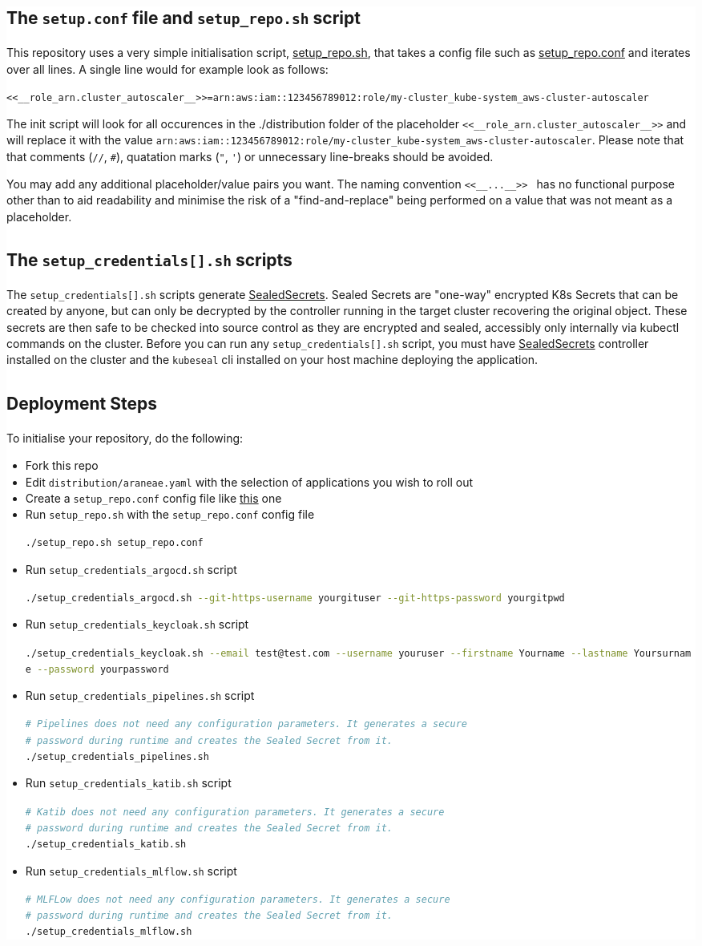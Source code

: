 ## The `setup.conf` file and `setup_repo.sh` script

This repository uses a very simple initialisation script, [setup_repo.sh](../setup_repo.sh), that takes a config file such as [setup_repo.conf](../setup_repo.conf) and iterates over all lines. A single line would for example look as follows:
```
<<__role_arn.cluster_autoscaler__>>=arn:aws:iam::123456789012:role/my-cluster_kube-system_aws-cluster-autoscaler
```
The init script will look for all occurences in the ./distribution folder of the placeholder `<<__role_arn.cluster_autoscaler__>>` and will replace it with the value `arn:aws:iam::123456789012:role/my-cluster_kube-system_aws-cluster-autoscaler`. Please note that that comments (`//`, `#`), quatation marks (`"`, `'`) or unnecessary line-breaks should be avoided.

You may add any additional placeholder/value pairs you want. The naming convention `<<__...__>> ` has no functional purpose other than to aid readability and minimise the risk of a "find-and-replace" being performed on a value that was not meant as a placeholder.

## The `setup_credentials[].sh` scripts

The `setup_credentials[].sh` scripts generate [SealedSecrets](https://github.com/bitnami-labs/sealed-secrets). Sealed Secrets are "one-way" encrypted K8s Secrets that can be created by anyone, but can only be decrypted by the controller running in the target cluster recovering the original object. These secrets are then safe to be checked into source control as they are encrypted and sealed, accessibly only internally via kubectl commands on the cluster. Before you can run any `setup_credentials[].sh` script, you must have [SealedSecrets](https://github.com/bitnami-labs/sealed-secrets) controller installed on the cluster and the `kubeseal` cli installed on your host machine deploying the application.

## Deployment Steps

To initialise your repository, do the following:
- Fork this repo
- Edit `distribution/araneae.yaml` with the selection of applications you wish to roll out
- Create a `setup_repo.conf` config file like [this](../setup_repo.conf) one
- Run `setup_repo.sh` with the `setup_repo.conf` config file
  ```bash
  ./setup_repo.sh setup_repo.conf
  ```
- Run `setup_credentials_argocd.sh` script
  ```bash
  ./setup_credentials_argocd.sh --git-https-username yourgituser --git-https-password yourgitpwd
  ```
- Run `setup_credentials_keycloak.sh` script
  ```bash
  ./setup_credentials_keycloak.sh --email test@test.com --username youruser --firstname Yourname --lastname Yoursurname --password yourpassword
  ```
- Run `setup_credentials_pipelines.sh` script
  ```bash
  # Pipelines does not need any configuration parameters. It generates a secure
  # password during runtime and creates the Sealed Secret from it.
  ./setup_credentials_pipelines.sh
  ```
- Run `setup_credentials_katib.sh` script
  ```bash
  # Katib does not need any configuration parameters. It generates a secure
  # password during runtime and creates the Sealed Secret from it.
  ./setup_credentials_katib.sh
  ```
- Run `setup_credentials_mlflow.sh` script
  ```bash
  # MLFLow does not need any configuration parameters. It generates a secure
  # password during runtime and creates the Sealed Secret from it.
  ./setup_credentials_mlflow.sh
  ```